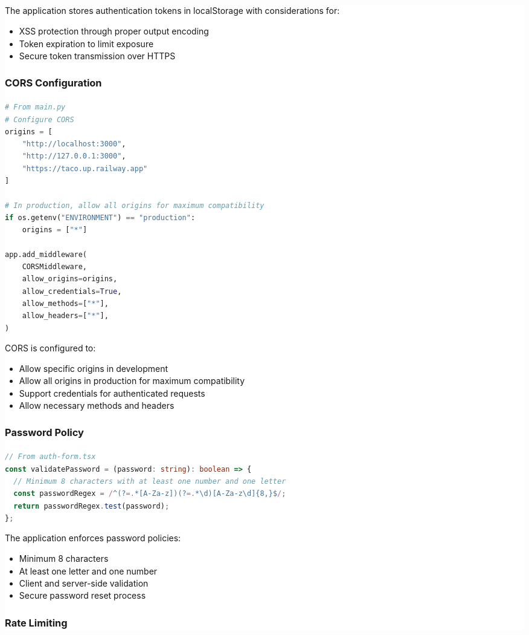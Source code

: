 The application stores authentication tokens in localStorage with considerations for:
- XSS protection through proper output encoding
- Token expiration to limit exposure
- Secure token transmission over HTTPS

### CORS Configuration

```python
# From main.py
# Configure CORS
origins = [
    "http://localhost:3000",
    "http://127.0.0.1:3000",
    "https://taco.up.railway.app"
]

# In production, allow all origins for maximum compatibility
if os.getenv("ENVIRONMENT") == "production":
    origins = ["*"]

app.add_middleware(
    CORSMiddleware,
    allow_origins=origins,
    allow_credentials=True,
    allow_methods=["*"],
    allow_headers=["*"],
)
```

CORS is configured to:
- Allow specific origins in development
- Allow all origins in production for maximum compatibility
- Support credentials for authenticated requests
- Allow necessary methods and headers

### Password Policy

```typescript
// From auth-form.tsx
const validatePassword = (password: string): boolean => {
  // Minimum 8 characters with at least one number and one letter
  const passwordRegex = /^(?=.*[A-Za-z])(?=.*\d)[A-Za-z\d]{8,}$/;
  return passwordRegex.test(password);
};
```

The application enforces password policies:
- Minimum 8 characters
- At least one letter and one number
- Client and server-side validation
- Secure password reset process

### Rate Limiting
